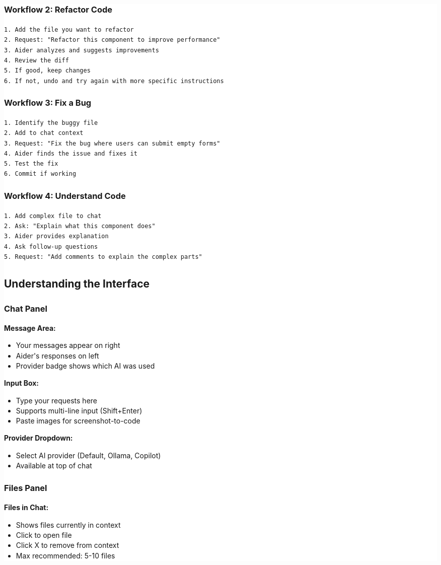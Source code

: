### Workflow 2: Refactor Code

```
1. Add the file you want to refactor
2. Request: "Refactor this component to improve performance"
3. Aider analyzes and suggests improvements
4. Review the diff
5. If good, keep changes
6. If not, undo and try again with more specific instructions
```

### Workflow 3: Fix a Bug

```
1. Identify the buggy file
2. Add to chat context
3. Request: "Fix the bug where users can submit empty forms"
4. Aider finds the issue and fixes it
5. Test the fix
6. Commit if working
```

### Workflow 4: Understand Code

```
1. Add complex file to chat
2. Ask: "Explain what this component does"
3. Aider provides explanation
4. Ask follow-up questions
5. Request: "Add comments to explain the complex parts"
```

## Understanding the Interface

### Chat Panel

**Message Area:**
- Your messages appear on right
- Aider's responses on left
- Provider badge shows which AI was used

**Input Box:**
- Type your requests here
- Supports multi-line input (Shift+Enter)
- Paste images for screenshot-to-code

**Provider Dropdown:**
- Select AI provider (Default, Ollama, Copilot)
- Available at top of chat

### Files Panel

**Files in Chat:**
- Shows files currently in context
- Click to open file
- Click X to remove from context
- Max recommended: 5-10 files
